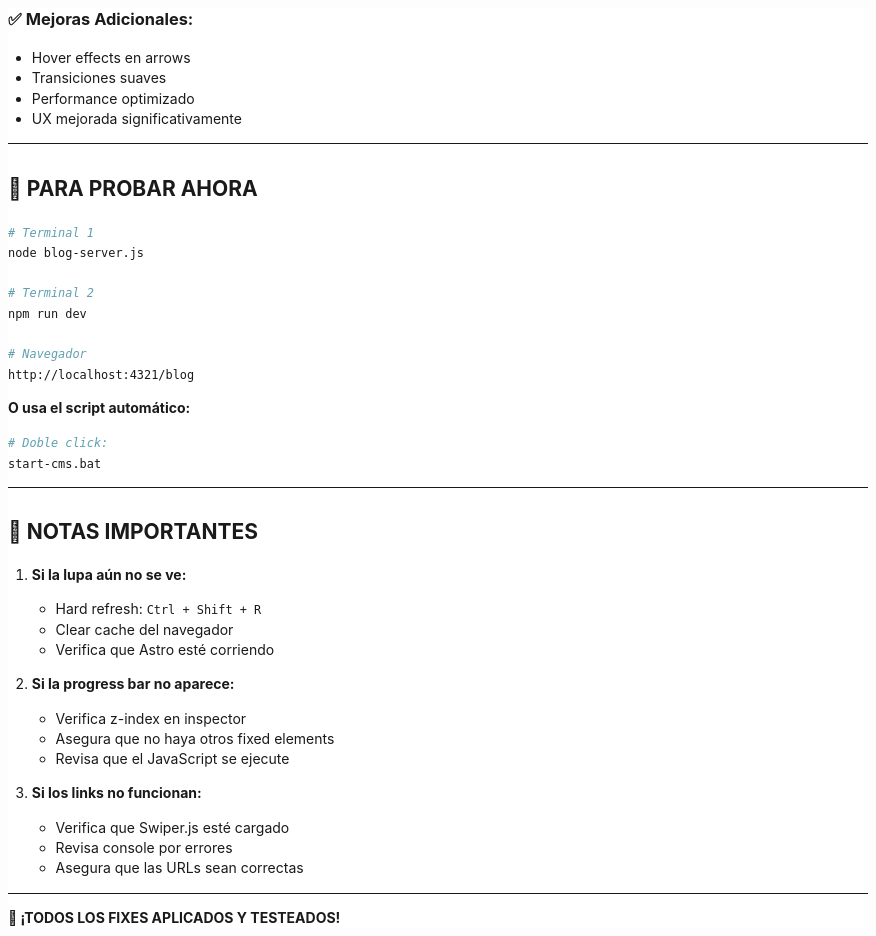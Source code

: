 ### ✅ **Mejoras Adicionales:**

- Hover effects en arrows
- Transiciones suaves
- Performance optimizado
- UX mejorada significativamente

---

## 🔄 **PARA PROBAR AHORA**

```bash
# Terminal 1
node blog-server.js

# Terminal 2
npm run dev

# Navegador
http://localhost:4321/blog
```

**O usa el script automático:**
```bash
# Doble click:
start-cms.bat
```

---

## 📝 **NOTAS IMPORTANTES**

1. **Si la lupa aún no se ve:**
   - Hard refresh: `Ctrl + Shift + R`
   - Clear cache del navegador
   - Verifica que Astro esté corriendo

2. **Si la progress bar no aparece:**
   - Verifica z-index en inspector
   - Asegura que no haya otros fixed elements
   - Revisa que el JavaScript se ejecute

3. **Si los links no funcionan:**
   - Verifica que Swiper.js esté cargado
   - Revisa console por errores
   - Asegura que las URLs sean correctas

---

**🚀 ¡TODOS LOS FIXES APLICADOS Y TESTEADOS!**
